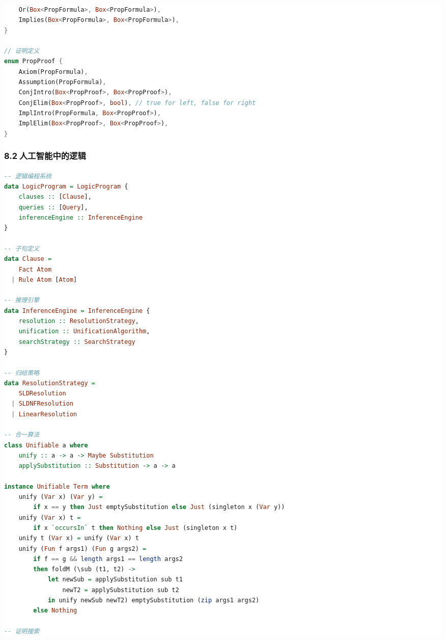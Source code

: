 ```rust
    Or(Box<PropFormula>, Box<PropFormula>),
    Implies(Box<PropFormula>, Box<PropFormula>),
}

// 证明定义
enum PropProof {
    Axiom(PropFormula),
    Assumption(PropFormula),
    ConjIntro(Box<PropProof>, Box<PropProof>),
    ConjElim(Box<PropProof>, bool), // true for left, false for right
    ImplIntro(PropFormula, Box<PropProof>),
    ImplElim(Box<PropProof>, Box<PropProof>),
}
```

### 8.2 人工智能中的逻辑

```haskell
-- 逻辑编程系统
data LogicProgram = LogicProgram {
    clauses :: [Clause],
    queries :: [Query],
    inferenceEngine :: InferenceEngine
}

-- 子句定义
data Clause = 
    Fact Atom
  | Rule Atom [Atom]

-- 推理引擎
data InferenceEngine = InferenceEngine {
    resolution :: ResolutionStrategy,
    unification :: UnificationAlgorithm,
    searchStrategy :: SearchStrategy
}

-- 归结策略
data ResolutionStrategy = 
    SLDResolution
  | SLDNFResolution
  | LinearResolution

-- 合一算法
class Unifiable a where
    unify :: a -> a -> Maybe Substitution
    applySubstitution :: Substitution -> a -> a

instance Unifiable Term where
    unify (Var x) (Var y) = 
        if x == y then Just emptySubstitution else Just (singleton x (Var y))
    unify (Var x) t = 
        if x `occursIn` t then Nothing else Just (singleton x t)
    unify t (Var x) = unify (Var x) t
    unify (Fun f args1) (Fun g args2) = 
        if f == g && length args1 == length args2
        then foldM (\sub (t1, t2) -> 
            let newSub = applySubstitution sub t1
                newT2 = applySubstitution sub t2
            in unify newSub newT2) emptySubstitution (zip args1 args2)
        else Nothing

-- 证明搜索
```